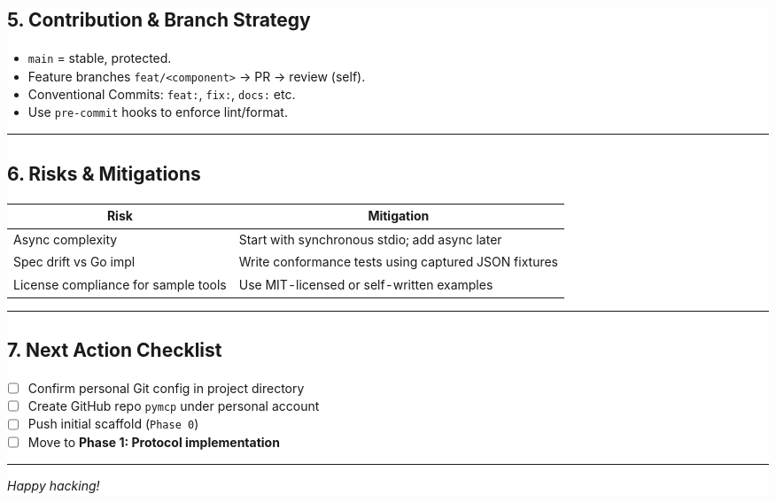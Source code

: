 
## 5. Contribution & Branch Strategy
- `main` = stable, protected.
- Feature branches `feat/<component>` → PR → review (self).
- Conventional Commits: `feat:`, `fix:`, `docs:` etc.
- Use `pre-commit` hooks to enforce lint/format.

---

## 6. Risks & Mitigations
| Risk | Mitigation |
|------|------------|
| Async complexity | Start with synchronous stdio; add async later |
| Spec drift vs Go impl | Write conformance tests using captured JSON fixtures |
| License compliance for sample tools | Use MIT-licensed or self-written examples |

---

## 7. Next Action Checklist
- [ ] Confirm personal Git config in project directory  
- [ ] Create GitHub repo `pymcp` under personal account  
- [ ] Push initial scaffold (`Phase 0`)  
- [ ] Move to **Phase 1: Protocol implementation**

---

*Happy hacking!*
